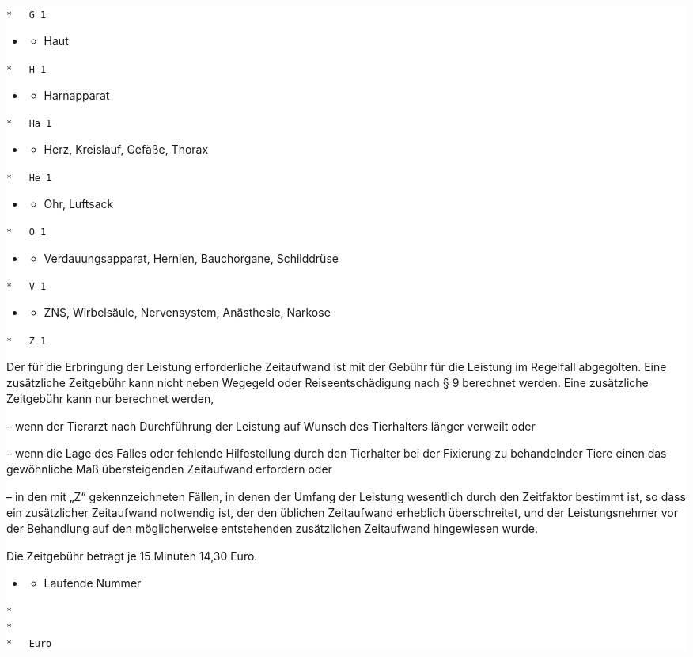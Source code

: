     *   G 1


*    *   Haut

    *   H 1


*    *   Harnapparat

    *   Ha 1


*    *   Herz, Kreislauf, Gefäße, Thorax

    *   He 1


*    *   Ohr, Luftsack

    *   O 1


*    *   Verdauungsapparat, Hernien, Bauchorgane, Schilddrüse

    *   V 1


*    *   ZNS, Wirbelsäule, Nervensystem, Anästhesie, Narkose

    *   Z 1



Der für die Erbringung der Leistung erforderliche Zeitaufwand ist mit
der Gebühr für die Leistung im Regelfall abgegolten. Eine zusätzliche
Zeitgebühr kann nicht neben Wegegeld oder Reiseentschädigung nach § 9
berechnet werden. Eine zusätzliche Zeitgebühr kann nur berechnet
werden,

–   wenn der Tierarzt nach Durchführung der Leistung auf Wunsch des
    Tierhalters länger verweilt oder


–   wenn die Lage des Falles oder fehlende Hilfestellung durch den
    Tierhalter bei der Fixierung zu behandelnder Tiere einen das
    gewöhnliche Maß übersteigenden Zeitaufwand erfordern oder


–   in den mit „Z“ gekennzeichneten Fällen, in denen der Umfang der
    Leistung wesentlich durch den Zeitfaktor bestimmt ist, so dass ein
    zusätzlicher Zeitaufwand notwendig ist, der den üblichen Zeitaufwand
    erheblich überschreitet, und der Leistungsnehmer vor der Behandlung
    auf den möglicherweise entstehenden zusätzlichen Zeitaufwand
    hingewiesen wurde.



Die Zeitgebühr beträgt je 15 Minuten 14,30 Euro.


*    *   Laufende
        Nummer

    *
    *
    *   Euro
